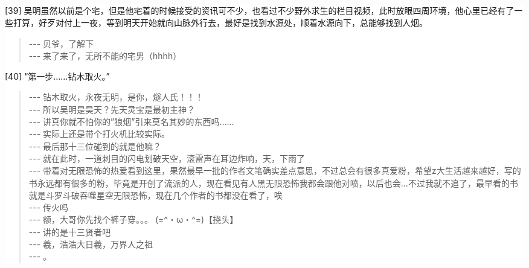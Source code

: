 [39] 吴明虽然以前是个宅，但是他宅着的时候接受的资讯可不少，也看过不少野外求生的栏目视频，此时放眼四周环境，他心里已经有了一些打算，好歹对付上一夜，等到明天开始就向山脉外行去，最好是找到水源处，顺着水源向下，总能够找到人烟。
>--- 贝爷，了解下<br>
>--- 来了来了，无所不能的宅男（hhhh）<br>

[40] “第一步……钻木取火。”
>--- 钻木取火，永夜无明，是你，燧人氏！！！<br>
>--- 所以吴明是昊天？先天灵宝是最初主神？<br>
>--- 讲真你就不怕你的”狼烟”引来莫名其妙的东西吗……<br>
>--- 实际上还是带个打火机比较实际。<br>
>--- 最后那十三位碰到的就是他嘛？<br>
>--- 就在此时，一道刺目的闪电划破天空，滚雷声在耳边炸响，天，下雨了<br>
>--- 带着对无限恐怖的热爱看到这里，果然最早一批的作者文笔确实差点意思，不过总会有很多真爱粉，希望z大生活越来越好，写的书永远都有很多的粉，毕竟是开创了流派的人，现在看见有人黑无限恐怖我都会跟他对喷，以后也会...不过我就不追了，最早看的书就是斗罗斗破吞噬星空无限恐怖，现在几个作者的书都没在看了，唉<br>
>--- 传火吗<br>
>--- 额，大哥你先找个裤子穿。。。
(=^・ω・^=)【挠头】<br>
>--- 讲的是十三贤者吧<br>
>--- 羲，浩浩大日羲，万界人之祖<br>
>--- 。<br>
